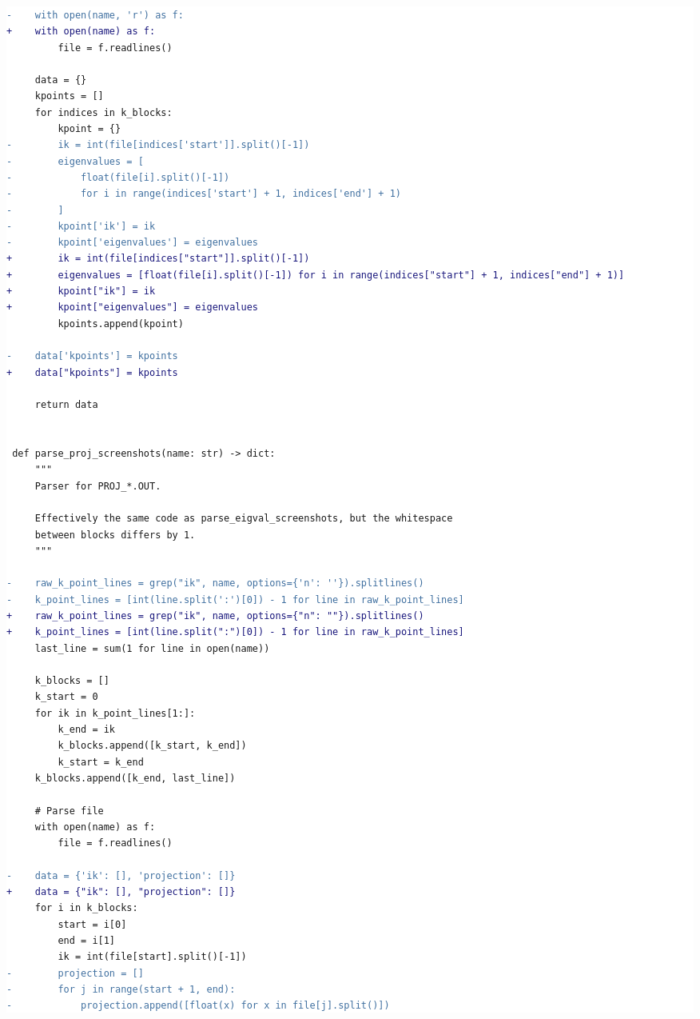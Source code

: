 ```diff
-    with open(name, 'r') as f:
+    with open(name) as f:
         file = f.readlines()
 
     data = {}
     kpoints = []
     for indices in k_blocks:
         kpoint = {}
-        ik = int(file[indices['start']].split()[-1])
-        eigenvalues = [
-            float(file[i].split()[-1])
-            for i in range(indices['start'] + 1, indices['end'] + 1)
-        ]
-        kpoint['ik'] = ik
-        kpoint['eigenvalues'] = eigenvalues
+        ik = int(file[indices["start"]].split()[-1])
+        eigenvalues = [float(file[i].split()[-1]) for i in range(indices["start"] + 1, indices["end"] + 1)]
+        kpoint["ik"] = ik
+        kpoint["eigenvalues"] = eigenvalues
         kpoints.append(kpoint)
 
-    data['kpoints'] = kpoints
+    data["kpoints"] = kpoints
 
     return data
 
 
 def parse_proj_screenshots(name: str) -> dict:
     """
     Parser for PROJ_*.OUT.
 
     Effectively the same code as parse_eigval_screenshots, but the whitespace
     between blocks differs by 1.
     """
 
-    raw_k_point_lines = grep("ik", name, options={'n': ''}).splitlines()
-    k_point_lines = [int(line.split(':')[0]) - 1 for line in raw_k_point_lines]
+    raw_k_point_lines = grep("ik", name, options={"n": ""}).splitlines()
+    k_point_lines = [int(line.split(":")[0]) - 1 for line in raw_k_point_lines]
     last_line = sum(1 for line in open(name))
 
     k_blocks = []
     k_start = 0
     for ik in k_point_lines[1:]:
         k_end = ik
         k_blocks.append([k_start, k_end])
         k_start = k_end
     k_blocks.append([k_end, last_line])
 
     # Parse file
     with open(name) as f:
         file = f.readlines()
 
-    data = {'ik': [], 'projection': []}
+    data = {"ik": [], "projection": []}
     for i in k_blocks:
         start = i[0]
         end = i[1]
         ik = int(file[start].split()[-1])
-        projection = []
-        for j in range(start + 1, end):
-            projection.append([float(x) for x in file[j].split()])
```